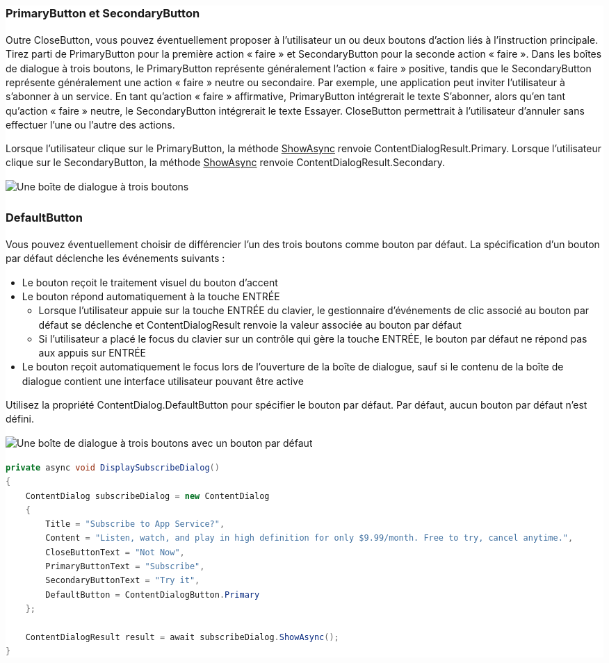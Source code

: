 ### <a name="primarybutton-and-secondarybutton"></a>PrimaryButton et SecondaryButton
Outre CloseButton, vous pouvez éventuellement proposer à l’utilisateur un ou deux boutons d’action liés à l’instruction principale.
Tirez parti de PrimaryButton pour la première action « faire » et SecondaryButton pour la seconde action « faire ». Dans les boîtes de dialogue à trois boutons, le PrimaryButton représente généralement l’action « faire » positive, tandis que le SecondaryButton représente généralement une action « faire » neutre ou secondaire.
Par exemple, une application peut inviter l’utilisateur à s’abonner à un service. En tant qu’action « faire » affirmative, PrimaryButton intégrerait le texte S’abonner, alors qu’en tant qu’action « faire » neutre, le SecondaryButton intégrerait le texte Essayer. CloseButton permettrait à l’utilisateur d’annuler sans effectuer l’une ou l’autre des actions.

Lorsque l’utilisateur clique sur le PrimaryButton, la méthode [ShowAsync](/uwp/api/Windows.UI.Xaml.Controls.ContentDialog.ShowAsync) renvoie ContentDialogResult.Primary.
Lorsque l’utilisateur clique sur le SecondaryButton, la méthode [ShowAsync](/uwp/api/Windows.UI.Xaml.Controls.ContentDialog.ShowAsync) renvoie ContentDialogResult.Secondary.

![Une boîte de dialogue à trois boutons](../images/dialogs/dialog_RS2_three_button.png)

### <a name="defaultbutton"></a>DefaultButton
Vous pouvez éventuellement choisir de différencier l’un des trois boutons comme bouton par défaut. La spécification d’un bouton par défaut déclenche les événements suivants :
- Le bouton reçoit le traitement visuel du bouton d’accent
- Le bouton répond automatiquement à la touche ENTRÉE
    - Lorsque l’utilisateur appuie sur la touche ENTRÉE du clavier, le gestionnaire d’événements de clic associé au bouton par défaut se déclenche et ContentDialogResult renvoie la valeur associée au bouton par défaut
    - Si l’utilisateur a placé le focus du clavier sur un contrôle qui gère la touche ENTRÉE, le bouton par défaut ne répond pas aux appuis sur ENTRÉE
- Le bouton reçoit automatiquement le focus lors de l’ouverture de la boîte de dialogue, sauf si le contenu de la boîte de dialogue contient une interface utilisateur pouvant être active

Utilisez la propriété ContentDialog.DefaultButton pour spécifier le bouton par défaut. Par défaut, aucun bouton par défaut n’est défini.

![Une boîte de dialogue à trois boutons avec un bouton par défaut](../images/dialogs/dialog_RS2_three_button_default.png)

```csharp
private async void DisplaySubscribeDialog()
{
    ContentDialog subscribeDialog = new ContentDialog
    {
        Title = "Subscribe to App Service?",
        Content = "Listen, watch, and play in high definition for only $9.99/month. Free to try, cancel anytime.",
        CloseButtonText = "Not Now",
        PrimaryButtonText = "Subscribe",
        SecondaryButtonText = "Try it",
        DefaultButton = ContentDialogButton.Primary
    };

    ContentDialogResult result = await subscribeDialog.ShowAsync();
}
```
